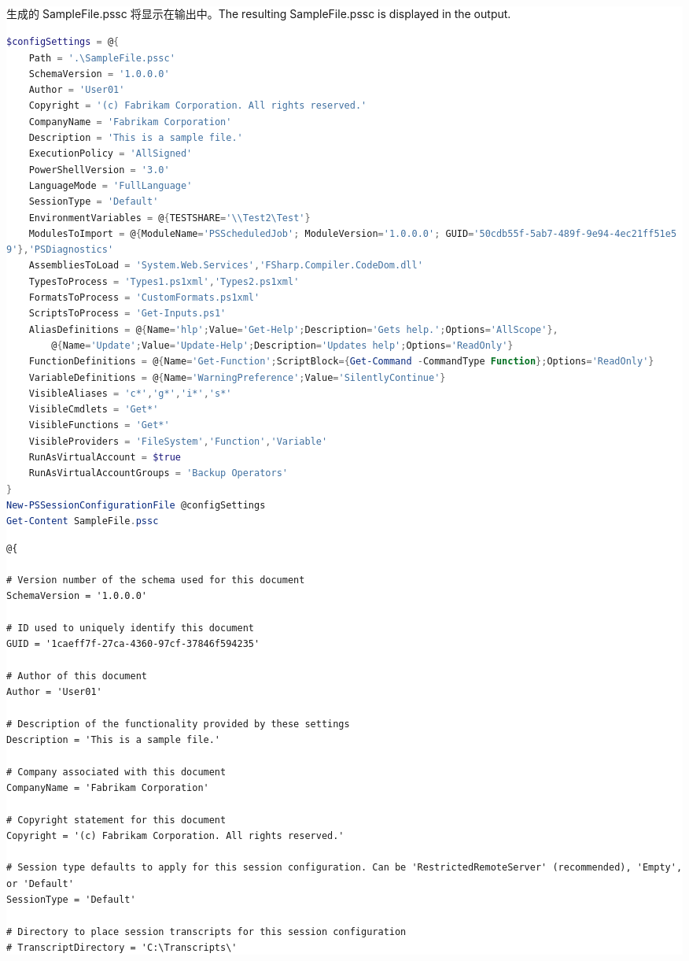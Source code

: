 <span data-ttu-id="e4786-164">生成的 SampleFile.pssc 将显示在输出中。</span><span class="sxs-lookup"><span data-stu-id="e4786-164">The resulting SampleFile.pssc is displayed in the output.</span></span>

```powershell
$configSettings = @{
    Path = '.\SampleFile.pssc'
    SchemaVersion = '1.0.0.0'
    Author = 'User01'
    Copyright = '(c) Fabrikam Corporation. All rights reserved.'
    CompanyName = 'Fabrikam Corporation'
    Description = 'This is a sample file.'
    ExecutionPolicy = 'AllSigned'
    PowerShellVersion = '3.0'
    LanguageMode = 'FullLanguage'
    SessionType = 'Default'
    EnvironmentVariables = @{TESTSHARE='\\Test2\Test'}
    ModulesToImport = @{ModuleName='PSScheduledJob'; ModuleVersion='1.0.0.0'; GUID='50cdb55f-5ab7-489f-9e94-4ec21ff51e59'},'PSDiagnostics'
    AssembliesToLoad = 'System.Web.Services','FSharp.Compiler.CodeDom.dll'
    TypesToProcess = 'Types1.ps1xml','Types2.ps1xml'
    FormatsToProcess = 'CustomFormats.ps1xml'
    ScriptsToProcess = 'Get-Inputs.ps1'
    AliasDefinitions = @{Name='hlp';Value='Get-Help';Description='Gets help.';Options='AllScope'},
        @{Name='Update';Value='Update-Help';Description='Updates help';Options='ReadOnly'}
    FunctionDefinitions = @{Name='Get-Function';ScriptBlock={Get-Command -CommandType Function};Options='ReadOnly'}
    VariableDefinitions = @{Name='WarningPreference';Value='SilentlyContinue'}
    VisibleAliases = 'c*','g*','i*','s*'
    VisibleCmdlets = 'Get*'
    VisibleFunctions = 'Get*'
    VisibleProviders = 'FileSystem','Function','Variable'
    RunAsVirtualAccount = $true
    RunAsVirtualAccountGroups = 'Backup Operators'
}
New-PSSessionConfigurationFile @configSettings
Get-Content SampleFile.pssc
```

```Output
@{

# Version number of the schema used for this document
SchemaVersion = '1.0.0.0'

# ID used to uniquely identify this document
GUID = '1caeff7f-27ca-4360-97cf-37846f594235'

# Author of this document
Author = 'User01'

# Description of the functionality provided by these settings
Description = 'This is a sample file.'

# Company associated with this document
CompanyName = 'Fabrikam Corporation'

# Copyright statement for this document
Copyright = '(c) Fabrikam Corporation. All rights reserved.'

# Session type defaults to apply for this session configuration. Can be 'RestrictedRemoteServer' (recommended), 'Empty', or 'Default'
SessionType = 'Default'

# Directory to place session transcripts for this session configuration
# TranscriptDirectory = 'C:\Transcripts\'
```